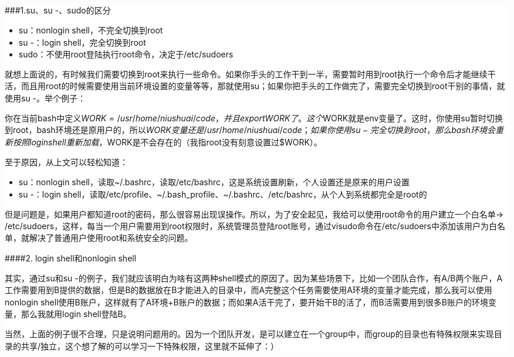 ###1.su、su -、sudo的区分

*   su：nonlogin shell，不完全切换到root
*   su -：login shell，完全切换到root
*   sudo：不使用root登陆执行root命令，决定于/etc/sudoers

就想上面说的，有时候我们需要切换到root来执行一些命令。如果你手头的工作干到一半，需要暂时用到root执行一个命令后才能继续干活，而且用root的时候需要使用当前环境设置的变量等等，那就使用su；如果你把手头的工作做完了，需要完全切换到root干别的事情，就使用su -。举个例子：

你在当前bash中定义$WORK=/usr/home/niushuai/code，并且export WORK了。这个$WORK就是env变量了。这时，你使用su暂时切换到root，bash环境还是原用户的，所以$WORK变量还是/usr/home/niushuai/code；如果你使用su -完全切换到root，那么bash环境会重新按照login shell重新加载，$WORK是不会存在的（我指root没有刻意设置过$WORK）。

至于原因，从上文可以轻松知道：

*   su：nonlogin shell，读取~/.bashrc，读取/etc/bashrc，这是系统设置刷新，个人设置还是原来的用户设置
*   su -：login shell，读取/etc/profile、~/.bash_profile、~/.bashrc、/etc/bashrc，从个人到系统都完全是root的

但是问题是，如果用户都知道root的密码，那么很容易出现误操作。所以，为了安全起见，我给可以使用root命令的用户建立一个白名单-&gt; /etc/sudoers，这样，每当一个用户需要用到root权限时，系统管理员登陆root账号，通过visudo命令在/etc/sudoers中添加该用户为白名单，就解决了普通用户使用root和系统安全的问题。

####2. login shell和nonlogin shell

其实，通过su和su -的例子，我们就应该明白为啥有这两种shell模式的原因了。因为某些场景下，比如一个团队合作，有A/B两个账户，A工作需要用到B提供的数据，但是B的数据放在B才能进入的目录中，而A完整这个任务需要使用A环境的变量才能完成，那么我可以使用nonlogin shell使用B账户，这样就有了A环境+B账户的数据；而如果A活干完了，要开始干B的活了，而B活需要用到很多B账户的环境变量，那么我就用login shell登陆B。

当然，上面的例子很不合理，只是说明问题用的。因为一个团队开发，是可以建立在一个group中，而group的目录也有特殊权限来实现目录的共享/独立，这个想了解的可以学习一下特殊权限，这里就不延伸了：）
